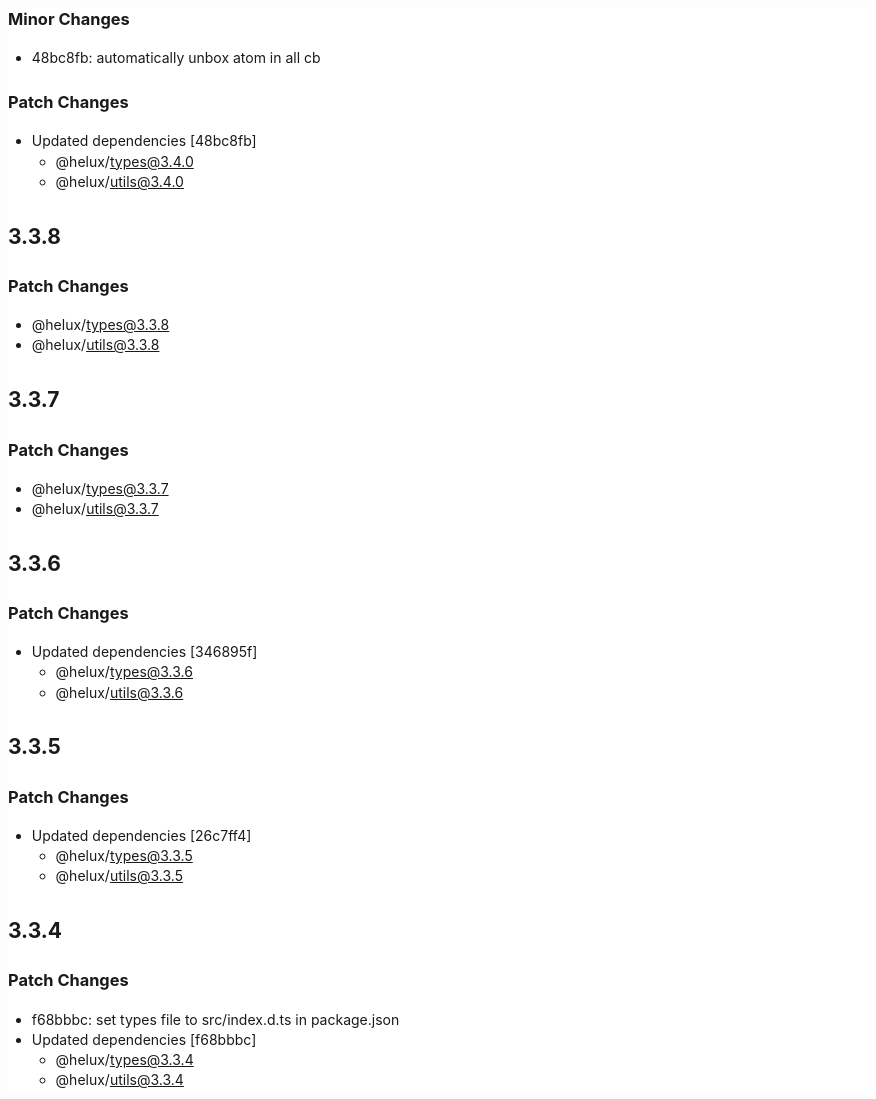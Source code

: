 ### Minor Changes

- 48bc8fb: automatically unbox atom in all cb

### Patch Changes

- Updated dependencies [48bc8fb]
  - @helux/types@3.4.0
  - @helux/utils@3.4.0

## 3.3.8

### Patch Changes

- @helux/types@3.3.8
- @helux/utils@3.3.8

## 3.3.7

### Patch Changes

- @helux/types@3.3.7
- @helux/utils@3.3.7

## 3.3.6

### Patch Changes

- Updated dependencies [346895f]
  - @helux/types@3.3.6
  - @helux/utils@3.3.6

## 3.3.5

### Patch Changes

- Updated dependencies [26c7ff4]
  - @helux/types@3.3.5
  - @helux/utils@3.3.5

## 3.3.4

### Patch Changes

- f68bbbc: set types file to src/index.d.ts in package.json
- Updated dependencies [f68bbbc]
  - @helux/types@3.3.4
  - @helux/utils@3.3.4
